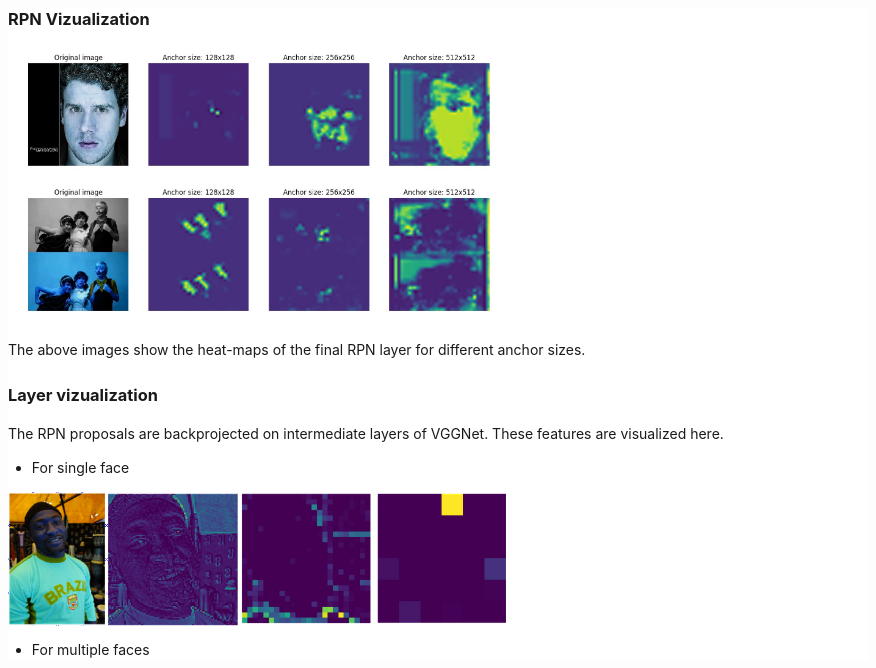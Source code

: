 ### RPN Vizualization 
<img src="https://github.com/Adityav2410/RealTimeHyperface/blob/master/assets/images/rpn.png" width=500 align="middle" >

The above images show the heat-maps of the final RPN layer for different anchor sizes.

### Layer vizualization

The RPN proposals are backprojected on intermediate layers of VGGNet. These features are visualized here.

* For single face
<img src="https://github.com/Adityav2410/RealTimeHyperface/blob/master/assets/images/roi_face.png" width=500 align="middle" >

* For multiple faces 